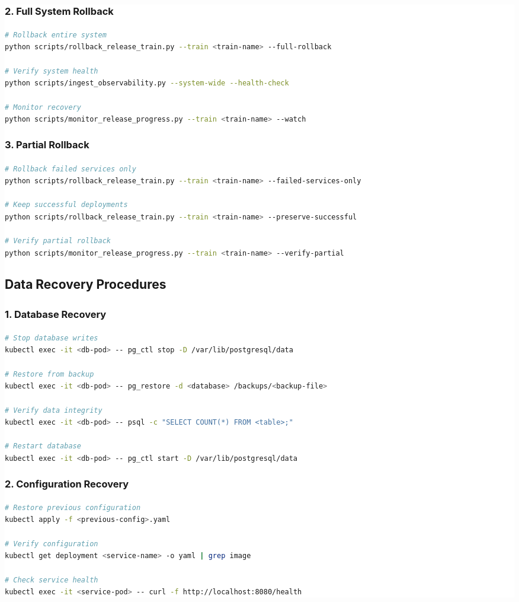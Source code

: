 ### 2. Full System Rollback
```bash
# Rollback entire system
python scripts/rollback_release_train.py --train <train-name> --full-rollback

# Verify system health
python scripts/ingest_observability.py --system-wide --health-check

# Monitor recovery
python scripts/monitor_release_progress.py --train <train-name> --watch
```

### 3. Partial Rollback
```bash
# Rollback failed services only
python scripts/rollback_release_train.py --train <train-name> --failed-services-only

# Keep successful deployments
python scripts/rollback_release_train.py --train <train-name> --preserve-successful

# Verify partial rollback
python scripts/monitor_release_progress.py --train <train-name> --verify-partial
```

## Data Recovery Procedures

### 1. Database Recovery
```bash
# Stop database writes
kubectl exec -it <db-pod> -- pg_ctl stop -D /var/lib/postgresql/data

# Restore from backup
kubectl exec -it <db-pod> -- pg_restore -d <database> /backups/<backup-file>

# Verify data integrity
kubectl exec -it <db-pod> -- psql -c "SELECT COUNT(*) FROM <table>;"

# Restart database
kubectl exec -it <db-pod> -- pg_ctl start -D /var/lib/postgresql/data
```

### 2. Configuration Recovery
```bash
# Restore previous configuration
kubectl apply -f <previous-config>.yaml

# Verify configuration
kubectl get deployment <service-name> -o yaml | grep image

# Check service health
kubectl exec -it <service-pod> -- curl -f http://localhost:8080/health
```
